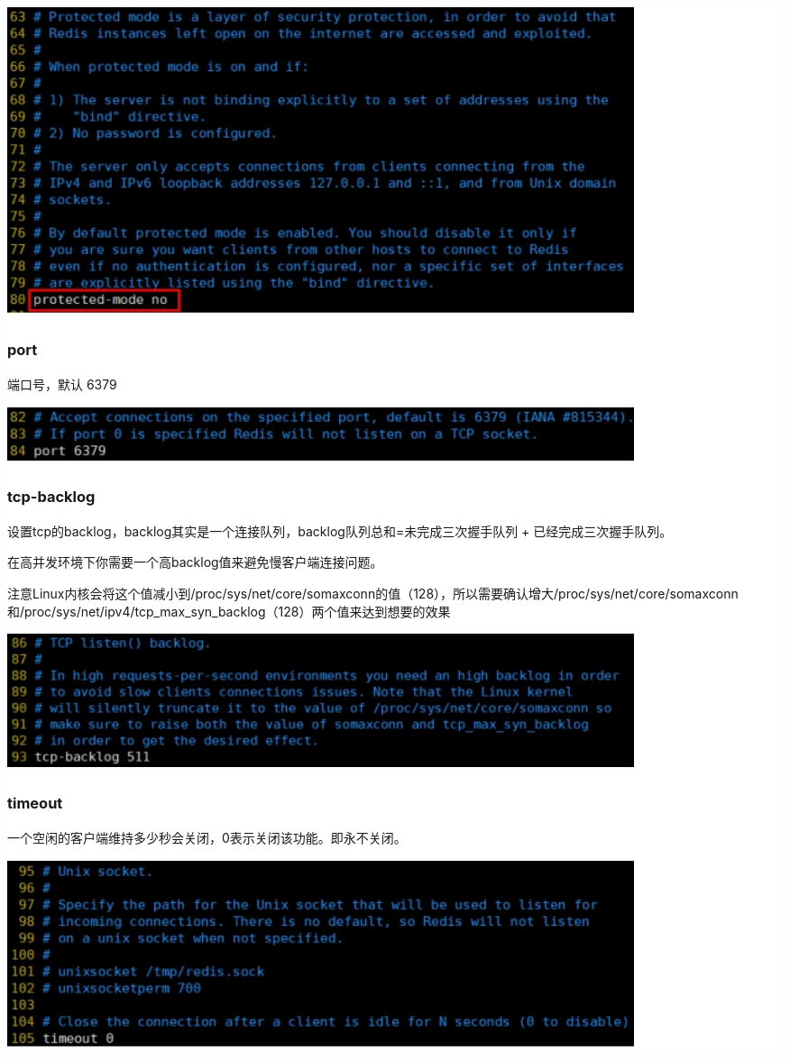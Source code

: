 ![image-20220630174212633](/images/posts/redis.assets/image-20220630174212633.png)

### port

端口号，默认 6379

![image-20220630174305191](/images/posts/redis.assets/image-20220630174305191.png)

### tcp-backlog

设置tcp的backlog，backlog其实是一个连接队列，backlog队列总和=未完成三次握手队列 + 已经完成三次握手队列。

在高并发环境下你需要一个高backlog值来避免慢客户端连接问题。

注意Linux内核会将这个值减小到/proc/sys/net/core/somaxconn的值（128），所以需要确认增大/proc/sys/net/core/somaxconn和/proc/sys/net/ipv4/tcp_max_syn_backlog（128）两个值来达到想要的效果

![image-20220630174410800](/images/posts/redis.assets/image-20220630174410800.png)

### timeout 

一个空闲的客户端维持多少秒会关闭，0表示关闭该功能。即永不关闭。

![image-20220630174444814](/images/posts/redis.assets/image-20220630174444814.png)
